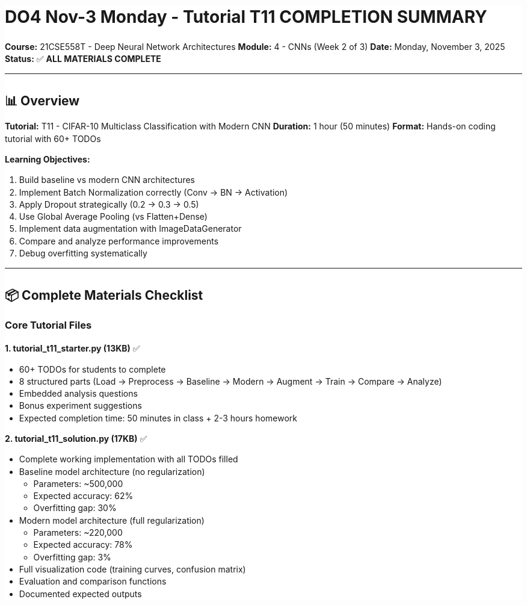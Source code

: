 # DO4 Nov-3 Monday - Tutorial T11 COMPLETION SUMMARY

**Course:** 21CSE558T - Deep Neural Network Architectures
**Module:** 4 - CNNs (Week 2 of 3)
**Date:** Monday, November 3, 2025
**Status:** ✅ **ALL MATERIALS COMPLETE**

---

## 📊 Overview

**Tutorial:** T11 - CIFAR-10 Multiclass Classification with Modern CNN
**Duration:** 1 hour (50 minutes)
**Format:** Hands-on coding tutorial with 60+ TODOs

**Learning Objectives:**
1. Build baseline vs modern CNN architectures
2. Implement Batch Normalization correctly (Conv → BN → Activation)
3. Apply Dropout strategically (0.2 → 0.3 → 0.5)
4. Use Global Average Pooling (vs Flatten+Dense)
5. Implement data augmentation with ImageDataGenerator
6. Compare and analyze performance improvements
7. Debug overfitting systematically

---

## 📦 Complete Materials Checklist

### Core Tutorial Files

**1. tutorial_t11_starter.py (13KB)** ✅
- 60+ TODOs for students to complete
- 8 structured parts (Load → Preprocess → Baseline → Modern → Augment → Train → Compare → Analyze)
- Embedded analysis questions
- Bonus experiment suggestions
- Expected completion time: 50 minutes in class + 2-3 hours homework

**2. tutorial_t11_solution.py (17KB)** ✅
- Complete working implementation with all TODOs filled
- Baseline model architecture (no regularization)
  - Parameters: ~500,000
  - Expected accuracy: 62%
  - Overfitting gap: 30%
- Modern model architecture (full regularization)
  - Parameters: ~220,000
  - Expected accuracy: 78%
  - Overfitting gap: 3%
- Full visualization code (training curves, confusion matrix)
- Evaluation and comparison functions
- Documented expected outputs
